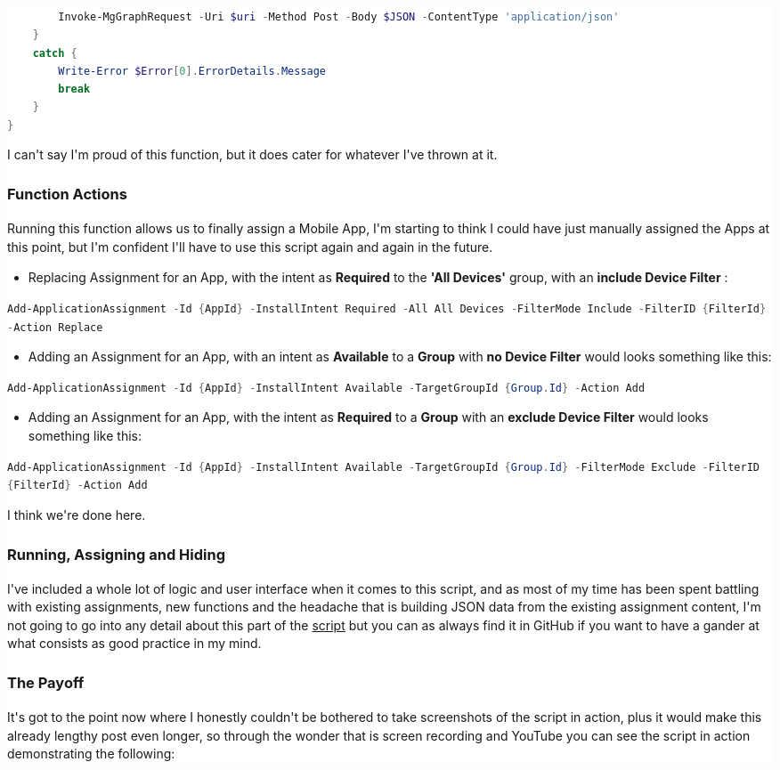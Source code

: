 ```PowerShell
        Invoke-MgGraphRequest -Uri $uri -Method Post -Body $JSON -ContentType 'application/json'
    }
    catch {
        Write-Error $Error[0].ErrorDetails.Message
        break
    }
}
```

I can't say I'm proud of this function, but it does cater for whatever I've thrown at it.

### Function Actions

Running this function allows us to finally assign a Mobile App, I'm starting to think I could have just manually assigned the Apps at this point, but I'm confident I'll have to use this script again and again in the future.

- Replacing Assignment for an App, with the intent as **Required** to the **'All Devices'** group, with an **include Device Filter** :

```PowerShell
Add-ApplicationAssignment -Id {AppId} -InstallIntent Required -All All Devices -FilterMode Include -FilterID {FilterId} -Action Replace
```

- Adding an Assignment for an App, with an intent as **Available** to a **Group** with **no Device Filter** would looks something like this:

```PowerShell
Add-ApplicationAssignment -Id {AppId} -InstallIntent Available -TargetGroupId {Group.Id} -Action Add
```

- Adding an Assignment for an App, with the intent as  **Required** to a **Group** with an **exclude Device Filter** would looks something like this:

```PowerShell
Add-ApplicationAssignment -Id {AppId} -InstallIntent Available -TargetGroupId {Group.Id} -FilterMode Exclude -FilterID {FilterId} -Action Add
```

I think we're done here.

### Running, Assigning and Hiding

I've included a whole lot of logic and user interface when it comes to this script, and as most of my time has been spent battling with existing assignments, new functions and the headache that is building JSON data from the existing assignment content, I'm not going to go into any detail about this part of the [script](https://github.com/ennnbeee/oddsandendpoints-scripts/blob/main/Intune/Apps/AssignApps/Invoke-MgAssignIntuneApps.ps1) but you can as always find it in GitHub if you want to have a gander at what consists as good practice in my mind.

### The Payoff

It's got to the point now where I honestly couldn't be bothered to take screenshots of the script in action, plus it would make this already lengthy post even longer, so through the wonder that is screen recording and YouTube you can see the script in action demonstrating the following:
